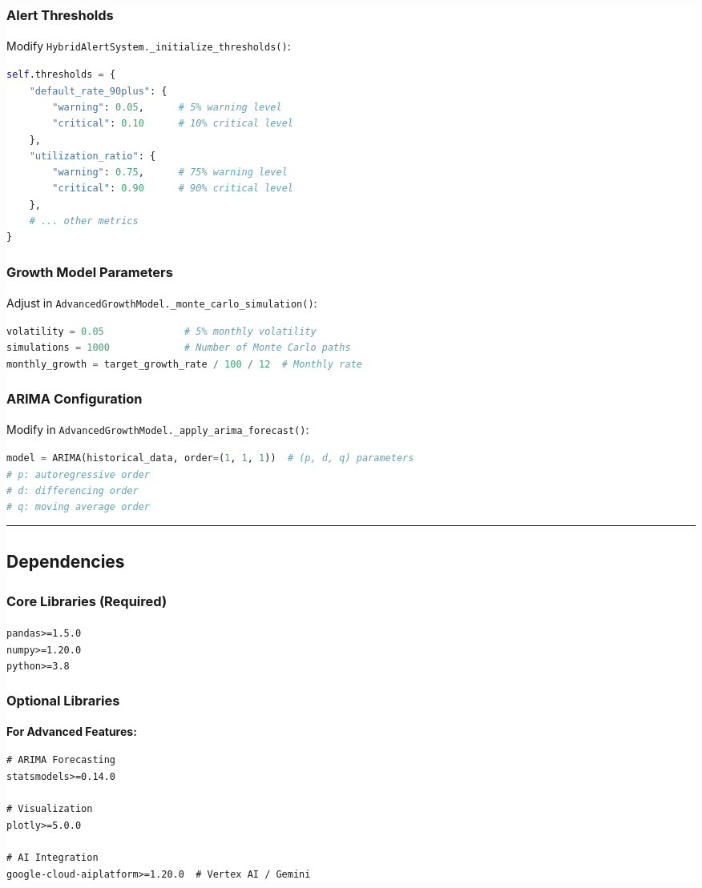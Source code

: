 ### Alert Thresholds

Modify `HybridAlertSystem._initialize_thresholds()`:

```python
self.thresholds = {
    "default_rate_90plus": {
        "warning": 0.05,      # 5% warning level
        "critical": 0.10      # 10% critical level
    },
    "utilization_ratio": {
        "warning": 0.75,      # 75% warning level
        "critical": 0.90      # 90% critical level
    },
    # ... other metrics
}
```

### Growth Model Parameters

Adjust in `AdvancedGrowthModel._monte_carlo_simulation()`:

```python
volatility = 0.05              # 5% monthly volatility
simulations = 1000             # Number of Monte Carlo paths
monthly_growth = target_growth_rate / 100 / 12  # Monthly rate
```

### ARIMA Configuration

Modify in `AdvancedGrowthModel._apply_arima_forecast()`:

```python
model = ARIMA(historical_data, order=(1, 1, 1))  # (p, d, q) parameters
# p: autoregressive order
# d: differencing order
# q: moving average order
```

---

## Dependencies

### Core Libraries (Required)
```
pandas>=1.5.0
numpy>=1.20.0
python>=3.8
```

### Optional Libraries

**For Advanced Features:**
```
# ARIMA Forecasting
statsmodels>=0.14.0

# Visualization
plotly>=5.0.0

# AI Integration
google-cloud-aiplatform>=1.20.0  # Vertex AI / Gemini
```
